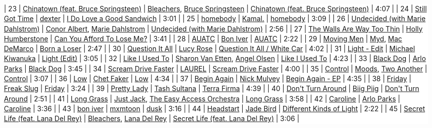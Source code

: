 | 23 | [Chinatown \(feat\. Bruce Springsteen\)](https://open.spotify.com/track/7IY2JF7AlVN5uvIUBVnSJd) | [Bleachers](https://open.spotify.com/artist/2eam0iDomRHGBypaDQLwWI), [Bruce Springsteen](https://open.spotify.com/artist/3eqjTLE0HfPfh78zjh6TqT) | [Chinatown \(feat\. Bruce Springsteen\)](https://open.spotify.com/album/10fSu9RLAJlasIup4ylHPM) | 4:07 |
| 24 | [Still Got Time](https://open.spotify.com/track/7LS3gaxwBnCPkua0EEfAqf) | [dexter](https://open.spotify.com/artist/3bAdh9KH0kxlwrfz7Uh5Aa) | [I Do Love a Good Sandwich](https://open.spotify.com/album/76vCZh9BFPAlqtSFNATYp9) | 3:01 |
| 25 | [homebody](https://open.spotify.com/track/3I3ZmlSouhOYDHGWn3w0CW) | [Kamal.](https://open.spotify.com/artist/2gIHyzlzKxntjQWf8xAGaI) | [homebody](https://open.spotify.com/album/5sgzeY6Z2rZchiVFO1H80f) | 3:09 |
| 26 | [Undecided \(with Marie Dahlstrom\)](https://open.spotify.com/track/1TyStc858QNwSpXtDdxSly) | [Conor Albert](https://open.spotify.com/artist/0zJjil03QRbxSliMkw230M), [Marie Dahlstrom](https://open.spotify.com/artist/49NfOTfSPhrb0sJBVYS1iM) | [Undecided \(with Marie Dahlstrom\)](https://open.spotify.com/album/3JfLwZQDIGfCtsUXJpiFcG) | 2:56 |
| 27 | [The Walls Are Way Too Thin](https://open.spotify.com/track/6z3o8dAIjtnkXFNErciWHS) | [Holly Humberstone](https://open.spotify.com/artist/0nnYdIpahs41QiZ9MWp5Wx) | [Can You Afford To Lose Me?](https://open.spotify.com/album/17XDDX3RYaIu56inOJzAWO) | 3:41 |
| 28 | [AUATC](https://open.spotify.com/track/5aGXoGa7ZmsYr3dvQJsR7R) | [Bon Iver](https://open.spotify.com/artist/4LEiUm1SRbFMgfqnQTwUbQ) | [AUATC](https://open.spotify.com/album/34vuelnZf81DSBwmZ4NAiP) | 2:22 |
| 29 | [Moving Men](https://open.spotify.com/track/3OrQzlqFmedMua5WxgCVrI) | [Myd](https://open.spotify.com/artist/3QFiymmbJlVBPpnrOatEAk), [Mac DeMarco](https://open.spotify.com/artist/3Sz7ZnJQBIHsXLUSo0OQtM) | [Born a Loser](https://open.spotify.com/album/6OQjfXsIharHjMAMbGYGNd) | 2:47 |
| 30 | [Question It All](https://open.spotify.com/track/2IFhH2i9jxSZoqgzV9jipi) | [Lucy Rose](https://open.spotify.com/artist/2uvY5pgdD9t1CZ5zMNw1rl) | [Question It All / White Car](https://open.spotify.com/album/5G5O8QNkx2ocd2hY7ONJFj) | 4:02 |
| 31 | [Light \- Edit](https://open.spotify.com/track/0h04eWLXS72ITUgN4PKnLg) | [Michael Kiwanuka](https://open.spotify.com/artist/0bzfPKdbXL5ezYW2z3UGQj) | [Light \(Edit\)](https://open.spotify.com/album/0fKENvWUaivTdcglwpXvzz) | 3:05 |
| 32 | [Like I Used To](https://open.spotify.com/track/1kZpYFQHUKv4xHELaaUSqP) | [Sharon Van Etten](https://open.spotify.com/artist/2wJ4vsxWd7df7dRU4KcoDe), [Angel Olsen](https://open.spotify.com/artist/6mKqFxGMS5TGDZI3XkT5Rt) | [Like I Used To](https://open.spotify.com/album/0nRjg8p3TOmImvztpYncra) | 4:23 |
| 33 | [Black Dog](https://open.spotify.com/track/1NGPZKzplieiPc5g6lAJ49) | [Arlo Parks](https://open.spotify.com/artist/4kIwETcbpuFgRukE8o7Opx) | [Black Dog](https://open.spotify.com/album/7g57U9ugd9ObC65ecCeEHy) | 3:45 |
| 34 | [Scream Drive Faster](https://open.spotify.com/track/4CBfY6tYGrm6o5wluoPKaT) | [LAUREL](https://open.spotify.com/artist/6y6iXD929Jqq0xc6lgwhl1) | [Scream Drive Faster](https://open.spotify.com/album/2Sr4PjxeH0SrquSDMPZF7m) | 4:00 |
| 35 | [Control](https://open.spotify.com/track/1C26HwnwtIwLlSHJdB2iZw) | [Moods](https://open.spotify.com/artist/14uVJsPC4DByeuD0cq36ez), [Two Another](https://open.spotify.com/artist/35RvGPQ1OxbEZknWyiaAcs) | [Control](https://open.spotify.com/album/3o3OAEZXFVzDavifKXa1aV) | 3:07 |
| 36 | [Low](https://open.spotify.com/track/52AlJfHPhlkY7OGrb2AjeQ) | [Chet Faker](https://open.spotify.com/artist/6UcJxoeHWWWyT5HZP064om) | [Low](https://open.spotify.com/album/5ipoWTaBfknOP3YgEXW4oY) | 4:34 |
| 37 | [Begin Again](https://open.spotify.com/track/2ksgMG1hHFHV979phZ2lkd) | [Nick Mulvey](https://open.spotify.com/artist/3x8FbPjh2Qz55XMdE2Yalj) | [Begin Again \- EP](https://open.spotify.com/album/78GfKzBtwL7C9D7nWp31PN) | 4:35 |
| 38 | [Friday](https://open.spotify.com/track/4GQGU0CI1lR4xRcxxioIIQ) | [Freak Slug](https://open.spotify.com/artist/5wk7sY8GIg5ihSI09EbWeS) | [Friday](https://open.spotify.com/album/034zknyDzHTXojF5mOYtyO) | 3:24 |
| 39 | [Pretty Lady](https://open.spotify.com/track/77R5bq7AvzIevi8wicB3Oz) | [Tash Sultana](https://open.spotify.com/artist/6zVFRTB0Y1whWyH7ZNmywf) | [Terra Firma](https://open.spotify.com/album/6CubvryZSNI5UsrftXJqhK) | 4:39 |
| 40 | [Don't Turn Around](https://open.spotify.com/track/1eYKJWV1eK85T5AZwvwOuH) | [Biig Piig](https://open.spotify.com/artist/4GoD5FJCgC0lbzde7ly44M) | [Don't Turn Around](https://open.spotify.com/album/1nJ6X5PejqyhbHpG9Ycf5N) | 2:51 |
| 41 | [Long Grass](https://open.spotify.com/track/6iCQRdDf05QOU4bxIvDPYu) | [Just Jack](https://open.spotify.com/artist/2KT0mSAPvd9PreXYCiVfVO), [The Easy Access Orchestra](https://open.spotify.com/artist/5fiNdr2wm70EaUTLwrDbh2) | [Long Grass](https://open.spotify.com/album/7s5qWzC22jdTiaZR488pje) | 3:58 |
| 42 | [Caroline](https://open.spotify.com/track/21aQ9GdgEXK6qeovX0YaKb) | [Arlo Parks](https://open.spotify.com/artist/4kIwETcbpuFgRukE8o7Opx) | [Caroline](https://open.spotify.com/album/75p2ynuvcTWcFIFs4OyDkQ) | 3:36 |
| 43 | [bon iver](https://open.spotify.com/track/46O72y5JshKPtCI8ExSPGu) | [mxmtoon](https://open.spotify.com/artist/0HthCchcL0kVLHTr113Vk1) | [dusk](https://open.spotify.com/album/1GEoF1i1vxlstUnr2jPeFp) | 3:16 |
| 44 | [Headstart](https://open.spotify.com/track/7pwv5cbW7hj4HVv3US4XUT) | [Jade Bird](https://open.spotify.com/artist/7D8LuVnlyu91ndcPe70j7S) | [Different Kinds of Light](https://open.spotify.com/album/1f1u0MpV823YGBjQBb8JJ9) | 2:22 |
| 45 | [Secret Life \(feat\. Lana Del Rey\)](https://open.spotify.com/track/2HL0VnhJLtWDZL1UsnLib5) | [Bleachers](https://open.spotify.com/artist/2eam0iDomRHGBypaDQLwWI), [Lana Del Rey](https://open.spotify.com/artist/00FQb4jTyendYWaN8pK0wa) | [Secret Life \(feat\. Lana Del Rey\)](https://open.spotify.com/album/3h7XkpRVUzecbqOmPVRi2L) | 3:06 |